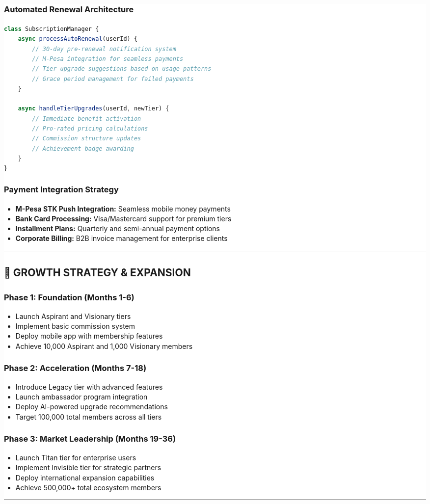 ### **Automated Renewal Architecture**

```javascript
class SubscriptionManager {
    async processAutoRenewal(userId) {
        // 30-day pre-renewal notification system
        // M-Pesa integration for seamless payments
        // Tier upgrade suggestions based on usage patterns
        // Grace period management for failed payments
    }

    async handleTierUpgrades(userId, newTier) {
        // Immediate benefit activation
        // Pro-rated pricing calculations
        // Commission structure updates
        // Achievement badge awarding
    }
}
```

### **Payment Integration Strategy**

- **M-Pesa STK Push Integration:** Seamless mobile money payments
- **Bank Card Processing:** Visa/Mastercard support for premium tiers
- **Installment Plans:** Quarterly and semi-annual payment options
- **Corporate Billing:** B2B invoice management for enterprise clients

---

## 🎯 **GROWTH STRATEGY & EXPANSION**

### **Phase 1: Foundation (Months 1-6)**
- Launch Aspirant and Visionary tiers
- Implement basic commission system
- Deploy mobile app with membership features
- Achieve 10,000 Aspirant and 1,000 Visionary members

### **Phase 2: Acceleration (Months 7-18)**
- Introduce Legacy tier with advanced features
- Launch ambassador program integration
- Deploy AI-powered upgrade recommendations
- Target 100,000 total members across all tiers

### **Phase 3: Market Leadership (Months 19-36)**
- Launch Titan tier for enterprise users
- Implement Invisible tier for strategic partners
- Deploy international expansion capabilities
- Achieve 500,000+ total ecosystem members

---
